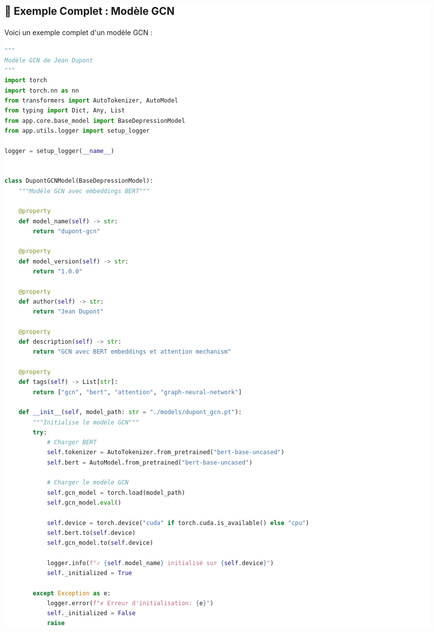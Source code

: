 
## 📝 Exemple Complet : Modèle GCN

Voici un exemple complet d'un modèle GCN :

```python
"""
Modèle GCN de Jean Dupont
"""
import torch
import torch.nn as nn
from transformers import AutoTokenizer, AutoModel
from typing import Dict, Any, List
from app.core.base_model import BaseDepressionModel
from app.utils.logger import setup_logger

logger = setup_logger(__name__)


class DupontGCNModel(BaseDepressionModel):
    """Modèle GCN avec embeddings BERT"""
    
    @property
    def model_name(self) -> str:
        return "dupont-gcn"
    
    @property
    def model_version(self) -> str:
        return "1.0.0"
    
    @property
    def author(self) -> str:
        return "Jean Dupont"
    
    @property
    def description(self) -> str:
        return "GCN avec BERT embeddings et attention mechanism"
    
    @property
    def tags(self) -> List[str]:
        return ["gcn", "bert", "attention", "graph-neural-network"]
    
    def __init__(self, model_path: str = "./models/dupont_gcn.pt"):
        """Initialise le modèle GCN"""
        try:
            # Charger BERT
            self.tokenizer = AutoTokenizer.from_pretrained("bert-base-uncased")
            self.bert = AutoModel.from_pretrained("bert-base-uncased")
            
            # Charger le modèle GCN
            self.gcn_model = torch.load(model_path)
            self.gcn_model.eval()
            
            self.device = torch.device("cuda" if torch.cuda.is_available() else "cpu")
            self.bert.to(self.device)
            self.gcn_model.to(self.device)
            
            logger.info(f"✓ {self.model_name} initialisé sur {self.device}")
            self._initialized = True
            
        except Exception as e:
            logger.error(f"✗ Erreur d'initialisation: {e}")
            self._initialized = False
            raise
```